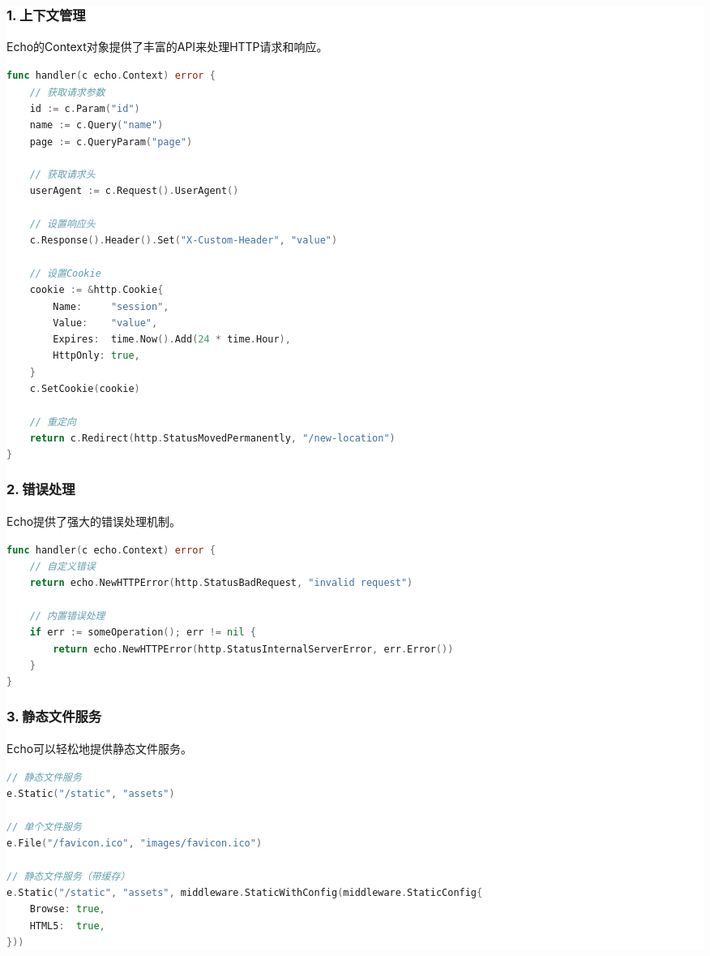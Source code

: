### 1. 上下文管理
Echo的Context对象提供了丰富的API来处理HTTP请求和响应。

```go
func handler(c echo.Context) error {
    // 获取请求参数
    id := c.Param("id")
    name := c.Query("name")
    page := c.QueryParam("page")

    // 获取请求头
    userAgent := c.Request().UserAgent()

    // 设置响应头
    c.Response().Header().Set("X-Custom-Header", "value")

    // 设置Cookie
    cookie := &http.Cookie{
        Name:     "session",
        Value:    "value",
        Expires:  time.Now().Add(24 * time.Hour),
        HttpOnly: true,
    }
    c.SetCookie(cookie)

    // 重定向
    return c.Redirect(http.StatusMovedPermanently, "/new-location")
}
```

### 2. 错误处理
Echo提供了强大的错误处理机制。

```go
func handler(c echo.Context) error {
    // 自定义错误
    return echo.NewHTTPError(http.StatusBadRequest, "invalid request")

    // 内置错误处理
    if err := someOperation(); err != nil {
        return echo.NewHTTPError(http.StatusInternalServerError, err.Error())
    }
}
```

### 3. 静态文件服务
Echo可以轻松地提供静态文件服务。

```go
// 静态文件服务
e.Static("/static", "assets")

// 单个文件服务
e.File("/favicon.ico", "images/favicon.ico")

// 静态文件服务（带缓存）
e.Static("/static", "assets", middleware.StaticWithConfig(middleware.StaticConfig{
    Browse: true,
    HTML5:  true,
}))
```
